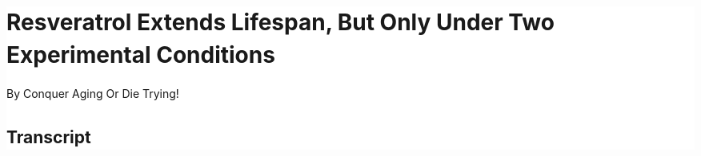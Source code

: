 # Resveratrol Extends Lifespan, But Only Under Two Experimental Conditions

By Conquer Aging Or Die Trying! 


## Transcript
